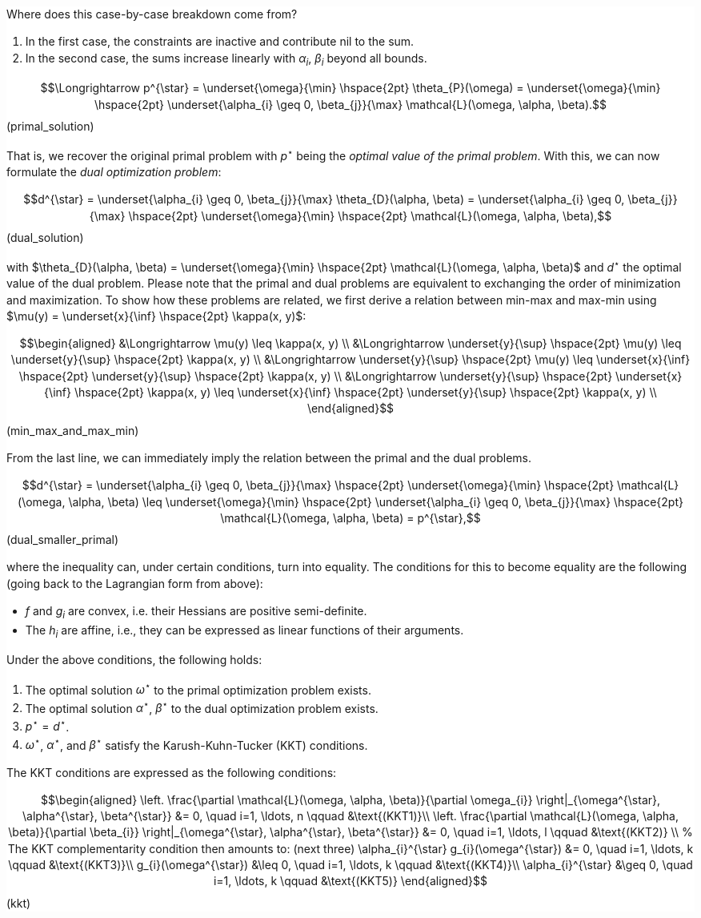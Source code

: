 Where does this case-by-case breakdown come from?

1. In the first case, the constraints are inactive and contribute nil to the sum.
2. In the second case, the sums increase linearly with $\alpha_{i}$, $\beta_{i}$ beyond all bounds.

$$\Longrightarrow p^{\star} = \underset{\omega}{\min} \hspace{2pt} \theta_{P}(\omega) = \underset{\omega}{\min} \hspace{2pt} \underset{\alpha_{i} \geq 0, \beta_{j}}{\max} \mathcal{L}(\omega, \alpha, \beta).$$ (primal_solution)

That is, we recover the original primal problem with $p^{\star}$ being the *optimal value of the primal problem*. With this, we can now formulate the *dual optimization problem*:

$$d^{\star} = \underset{\alpha_{i} \geq 0, \beta_{j}}{\max} \theta_{D}(\alpha, \beta) = \underset{\alpha_{i} \geq 0, \beta_{j}}{\max} \hspace{2pt} \underset{\omega}{\min} \hspace{2pt} \mathcal{L}(\omega, \alpha, \beta),$$ (dual_solution)

with $\theta_{D}(\alpha, \beta) = \underset{\omega}{\min} \hspace{2pt} \mathcal{L}(\omega, \alpha, \beta)$ and $d^{\star}$ the optimal value of the dual problem. Please note that the primal and dual problems are equivalent to exchanging the order of minimization and maximization. To show how these problems are related, we first derive a relation between min-max and max-min using $\mu(y) = \underset{x}{\inf} \hspace{2pt} \kappa(x, y)$:

$$\begin{aligned}
    &\Longrightarrow \mu(y) \leq \kappa(x, y) \\
    &\Longrightarrow \underset{y}{\sup} \hspace{2pt} \mu(y) \leq \underset{y}{\sup} \hspace{2pt} \kappa(x, y) \\
    &\Longrightarrow \underset{y}{\sup} \hspace{2pt} \mu(y) \leq \underset{x}{\inf} \hspace{2pt} \underset{y}{\sup} \hspace{2pt} \kappa(x, y) \\
    &\Longrightarrow \underset{y}{\sup} \hspace{2pt} \underset{x}{\inf} \hspace{2pt} \kappa(x, y) \leq \underset{x}{\inf} \hspace{2pt} \underset{y}{\sup} \hspace{2pt} \kappa(x, y) \\
\end{aligned}$$ (min_max_and_max_min)

From the last line, we can immediately imply the relation between the primal and the dual problems.

$$d^{\star} = \underset{\alpha_{i} \geq 0, \beta_{j}}{\max} \hspace{2pt} \underset{\omega}{\min} \hspace{2pt} \mathcal{L}(\omega, \alpha, \beta) \leq \underset{\omega}{\min} \hspace{2pt} \underset{\alpha_{i} \geq 0, \beta_{j}}{\max} \hspace{2pt} \mathcal{L}(\omega, \alpha, \beta) = p^{\star},$$ (dual_smaller_primal)

where the inequality can, under certain conditions, turn into equality. The conditions for this to become equality are the following (going back to the Lagrangian form from above):

- $f$ and $g_{i}$ are convex, i.e. their Hessians are positive semi-definite.
- The $h_{i}$ are affine, i.e., they can be expressed as linear functions of their arguments.

Under the above conditions, the following holds:

1. The optimal solution $\omega^{\star}$ to the primal optimization problem exists.
2. The optimal solution $\alpha^{\star}$, $\beta^{\star}$ to the dual optimization problem exists.
3. $p^{\star}=d^{\star}$.
4. $\omega^{\star}$, $\alpha^{\star}$, and $\beta^{\star}$ satisfy the Karush-Kuhn-Tucker (KKT) conditions.

The KKT conditions are expressed as the following conditions:

$$\begin{aligned}
\left. \frac{\partial \mathcal{L}(\omega, \alpha, \beta)}{\partial \omega_{i}} \right|_{\omega^{\star}, \alpha^{\star}, \beta^{\star}} &= 0, \quad i=1, \ldots, n \qquad &\text{(KKT1)}\\
\left. \frac{\partial \mathcal{L}(\omega, \alpha, \beta)}{\partial \beta_{i}} \right|_{\omega^{\star}, \alpha^{\star}, \beta^{\star}} &= 0, \quad i=1, \ldots, l \qquad &\text{(KKT2)} \\
% The KKT complementarity condition then amounts to: (next three)
\alpha_{i}^{\star} g_{i}(\omega^{\star}) &= 0, \quad i=1, \ldots, k \qquad &\text{(KKT3)}\\
g_{i}(\omega^{\star}) &\leq 0, \quad i=1, \ldots, k \qquad &\text{(KKT4)}\\
\alpha_{i}^{\star} &\geq 0, \quad i=1, \ldots, k \qquad &\text{(KKT5)}
\end{aligned}$$ (kkt)
